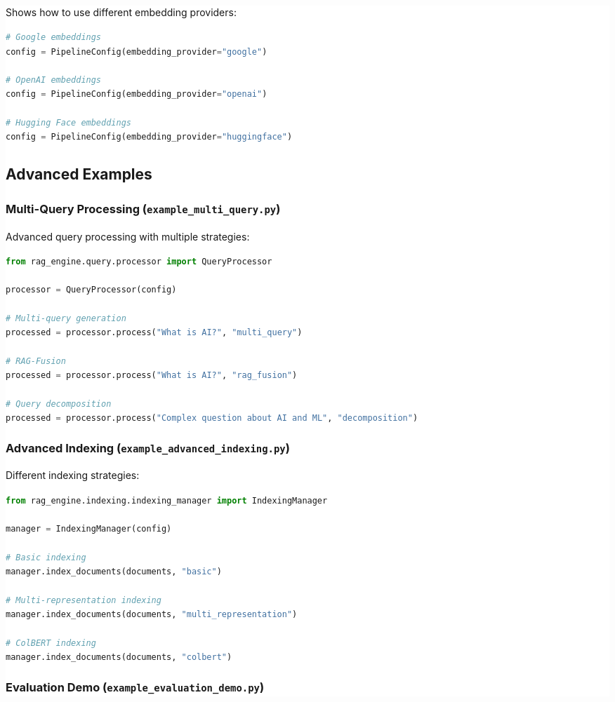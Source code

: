 Shows how to use different embedding providers:

```python
# Google embeddings
config = PipelineConfig(embedding_provider="google")

# OpenAI embeddings
config = PipelineConfig(embedding_provider="openai")

# Hugging Face embeddings
config = PipelineConfig(embedding_provider="huggingface")
```

## Advanced Examples

### Multi-Query Processing (`example_multi_query.py`)

Advanced query processing with multiple strategies:

```python
from rag_engine.query.processor import QueryProcessor

processor = QueryProcessor(config)

# Multi-query generation
processed = processor.process("What is AI?", "multi_query")

# RAG-Fusion
processed = processor.process("What is AI?", "rag_fusion")

# Query decomposition
processed = processor.process("Complex question about AI and ML", "decomposition")
```

### Advanced Indexing (`example_advanced_indexing.py`)

Different indexing strategies:

```python
from rag_engine.indexing.indexing_manager import IndexingManager

manager = IndexingManager(config)

# Basic indexing
manager.index_documents(documents, "basic")

# Multi-representation indexing
manager.index_documents(documents, "multi_representation")

# ColBERT indexing
manager.index_documents(documents, "colbert")
```

### Evaluation Demo (`example_evaluation_demo.py`)
